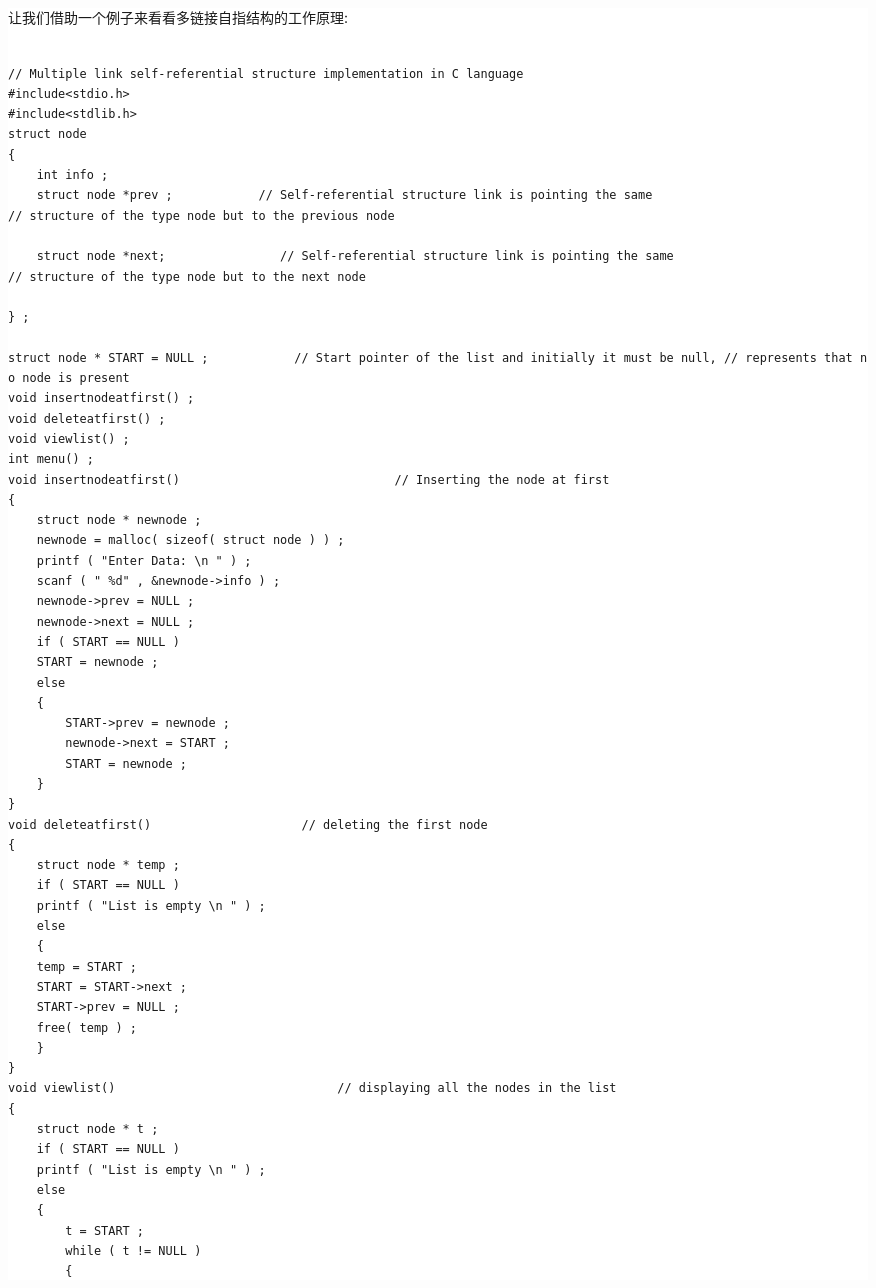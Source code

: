 让我们借助一个例子来看看多链接自指结构的工作原理:

```

// Multiple link self-referential structure implementation in C language
#include<stdio.h>
#include<stdlib.h>
struct node
{
	int info ;
	struct node *prev ;            // Self-referential structure link is pointing the same
// structure of the type node but to the previous node

	struct node *next;                // Self-referential structure link is pointing the same
// structure of the type node but to the next node

} ;

struct node * START = NULL ;            // Start pointer of the list and initially it must be null, // represents that no node is present
void insertnodeatfirst() ;
void deleteatfirst() ;
void viewlist() ;
int menu() ;
void insertnodeatfirst()                              // Inserting the node at first
{
	struct node * newnode ;
	newnode = malloc( sizeof( struct node ) ) ;
	printf ( "Enter Data: \n " ) ;
	scanf ( " %d" , &newnode->info ) ;
	newnode->prev = NULL ;
	newnode->next = NULL ;
	if ( START == NULL )
	START = newnode ; 
	else
	{
		START->prev = newnode ;
		newnode->next = START ; 
		START = newnode ;
	}
}
void deleteatfirst()                     // deleting the first node
{
	struct node * temp ;
	if ( START == NULL )
	printf ( "List is empty \n " ) ;
	else
	{
	temp = START ;
	START = START->next ;
	START->prev = NULL ;
	free( temp ) ;
    }
}
void viewlist()                               // displaying all the nodes in the list
{
	struct node * t ;
	if ( START == NULL )
	printf ( "List is empty \n " ) ;
	else
	{
		t = START ;
		while ( t != NULL )
		{
```